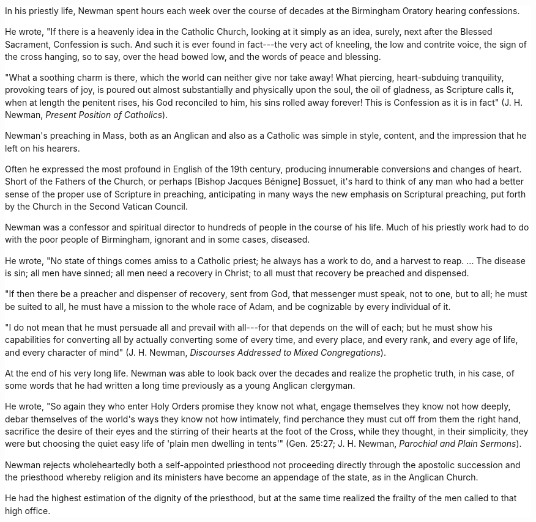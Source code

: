 In his priestly life, Newman spent hours each week over the course of decades at the Birmingham Oratory hearing confessions.

He wrote, "If there is a heavenly idea in the Catholic Church, looking at it simply as an idea, surely, next after the Blessed Sacrament, Confession is such. And such it is ever found in fact---the very act of kneeling, the low and contrite voice, the sign of the cross hanging, so to say, over the head bowed low, and the words of peace and blessing.

"What a soothing charm is there, which the world can neither give nor take away! What piercing, heart-subduing tranquility, provoking tears of joy, is poured out almost substantially and physically upon the soul, the oil of gladness, as Scripture calls it, when at length the penitent rises, his God reconciled to him, his sins rolled away forever! This is Confession as it is in fact" (J. H. Newman, *Present Position of Catholics*).

Newman\'s preaching in Mass, both as an Anglican and also as a Catholic was simple in style, content, and the impression that he left on his hearers.

Often he expressed the most profound in English of the 19th century, producing innumerable conversions and changes of heart. Short of the Fathers of the Church, or perhaps \[Bishop Jacques Bénigne\] Bossuet, it\'s hard to think of any man who had a better sense of the proper use of Scripture in preaching, anticipating in many ways the new emphasis on Scriptural preaching, put forth by the Church in the Second Vatican Council.

Newman was a confessor and spiritual director to hundreds of people in the course of his life. Much of his priestly work had to do with the poor people of Birmingham, ignorant and in some cases, diseased.

He wrote, "No state of things comes amiss to a Catholic priest; he always has a work to do, and a harvest to reap. ... The disease is sin; all men have sinned; all men need a recovery in Christ; to all must that recovery be preached and dispensed.

"If then there be a preacher and dispenser of recovery, sent from God, that messenger must speak, not to one, but to all; he must be suited to all, he must have a mission to the whole race of Adam, and be cognizable by every individual of it.

"I do not mean that he must persuade all and prevail with all---for that depends on the will of each; but he must show his capabilities for converting all by actually converting some of every time, and every place, and every rank, and every age of life, and every character of mind" (J. H. Newman, *Discourses Addressed to Mixed Congregations*).

At the end of his very long life. Newman was able to look back over the decades and realize the prophetic truth, in his case, of some words that he had written a long time previously as a young Anglican clergyman.

He wrote, "So again they who enter Holy Orders promise they know not what, engage themselves they know not how deeply, debar themselves of the world\'s ways they know not how intimately, find perchance they must cut off from them the right hand, sacrifice the desire of their eyes and the stirring of their hearts at the foot of the Cross, while they thought, in their simplicity, they were but choosing the quiet easy life of 'plain men dwelling in tents'" (Gen. 25:27; J. H. Newman, *Parochial and Plain Sermons*).

Newman rejects wholeheartedly both a self-appointed priesthood not proceeding directly through the apostolic succession and the priesthood whereby religion and its ministers have become an appendage of the state, as in the Anglican Church.

He had the highest estimation of the dignity of the priesthood, but at the same time realized the frailty of the men called to that high office.
